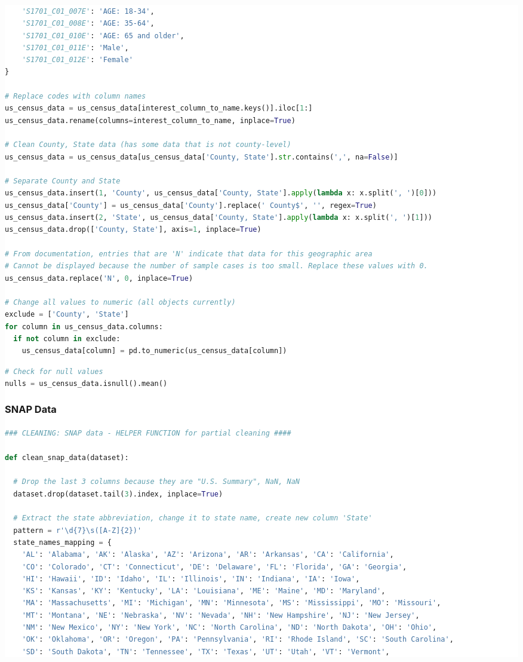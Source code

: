 ```python
    'S1701_C01_007E': 'AGE: 18-34',
    'S1701_C01_008E': 'AGE: 35-64',
    'S1701_C01_010E': 'AGE: 65 and older',
    'S1701_C01_011E': 'Male',
    'S1701_C01_012E': 'Female'
}

# Replace codes with column names
us_census_data = us_census_data[interest_column_to_name.keys()].iloc[1:]
us_census_data.rename(columns=interest_column_to_name, inplace=True)

# Clean County, State data (has some data that is not county-level)
us_census_data = us_census_data[us_census_data['County, State'].str.contains(',', na=False)]

# Separate County and State
us_census_data.insert(1, 'County', us_census_data['County, State'].apply(lambda x: x.split(', ')[0]))
us_census_data['County'] = us_census_data['County'].replace(' County$', '', regex=True)
us_census_data.insert(2, 'State', us_census_data['County, State'].apply(lambda x: x.split(', ')[1]))
us_census_data.drop(['County, State'], axis=1, inplace=True)

# From documentation, entries that are 'N' indicate that data for this geographic area
# Cannot be displayed because the number of sample cases is too small. Replace these values with 0.
us_census_data.replace('N', 0, inplace=True)

# Change all values to numeric (all objects currently)
exclude = ['County', 'State']
for column in us_census_data.columns:
  if not column in exclude:
    us_census_data[column] = pd.to_numeric(us_census_data[column])
```


```python
# Check for null values
nulls = us_census_data.isnull().mean()
```

### SNAP Data


```python
### CLEANING: SNAP data - HELPER FUNCTION for partial cleaning ####

def clean_snap_data(dataset):

  # Drop the last 3 columns because they are "U.S. Summary", NaN, NaN
  dataset.drop(dataset.tail(3).index, inplace=True)

  # Extract the state abbreviation, change it to state name, create new column 'State'
  pattern = r'\d{7}\s([A-Z]{2})'
  state_names_mapping = {
    'AL': 'Alabama', 'AK': 'Alaska', 'AZ': 'Arizona', 'AR': 'Arkansas', 'CA': 'California',
    'CO': 'Colorado', 'CT': 'Connecticut', 'DE': 'Delaware', 'FL': 'Florida', 'GA': 'Georgia',
    'HI': 'Hawaii', 'ID': 'Idaho', 'IL': 'Illinois', 'IN': 'Indiana', 'IA': 'Iowa',
    'KS': 'Kansas', 'KY': 'Kentucky', 'LA': 'Louisiana', 'ME': 'Maine', 'MD': 'Maryland',
    'MA': 'Massachusetts', 'MI': 'Michigan', 'MN': 'Minnesota', 'MS': 'Mississippi', 'MO': 'Missouri',
    'MT': 'Montana', 'NE': 'Nebraska', 'NV': 'Nevada', 'NH': 'New Hampshire', 'NJ': 'New Jersey',
    'NM': 'New Mexico', 'NY': 'New York', 'NC': 'North Carolina', 'ND': 'North Dakota', 'OH': 'Ohio',
    'OK': 'Oklahoma', 'OR': 'Oregon', 'PA': 'Pennsylvania', 'RI': 'Rhode Island', 'SC': 'South Carolina',
    'SD': 'South Dakota', 'TN': 'Tennessee', 'TX': 'Texas', 'UT': 'Utah', 'VT': 'Vermont',
```